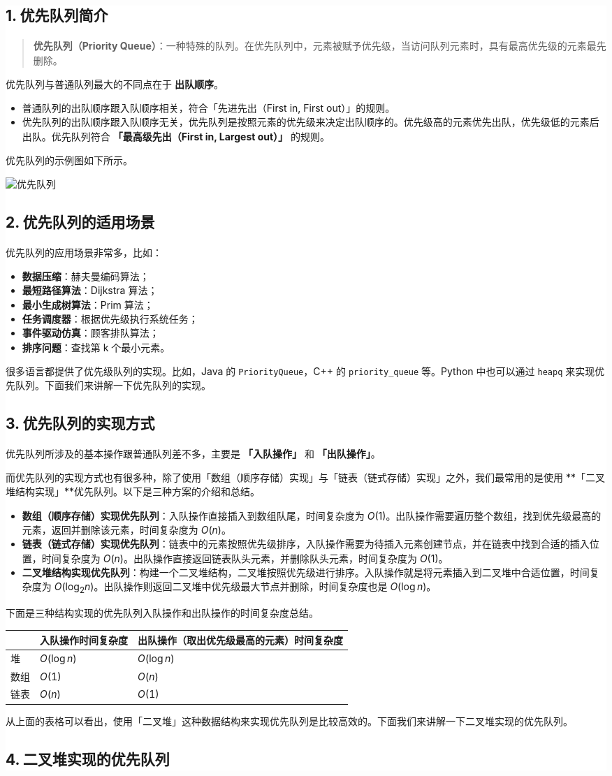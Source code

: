 ## 1. 优先队列简介

> **优先队列（Priority Queue）**：一种特殊的队列。在优先队列中，元素被赋予优先级，当访问队列元素时，具有最高优先级的元素最先删除。

优先队列与普通队列最大的不同点在于 **出队顺序**。

- 普通队列的出队顺序跟入队顺序相关，符合「先进先出（First in, First out）」的规则。
- 优先队列的出队顺序跟入队顺序无关，优先队列是按照元素的优先级来决定出队顺序的。优先级高的元素优先出队，优先级低的元素后出队。优先队列符合 **「最高级先出（First in, Largest out）」** 的规则。

优先队列的示例图如下所示。

![优先队列](https://qcdn.itcharge.cn/images/202405092258900.png)

## 2. 优先队列的适用场景

优先队列的应用场景非常多，比如：

- **数据压缩**：赫夫曼编码算法；
- **最短路径算法**：Dijkstra 算法；
- **最小生成树算法**：Prim 算法；
- **任务调度器**：根据优先级执行系统任务；
- **事件驱动仿真**：顾客排队算法；
- **排序问题**：查找第 k 个最小元素。

很多语言都提供了优先级队列的实现。比如，Java 的 `PriorityQueue`，C++ 的 `priority_queue` 等。Python 中也可以通过 `heapq` 来实现优先队列。下面我们来讲解一下优先队列的实现。

## 3. 优先队列的实现方式

优先队列所涉及的基本操作跟普通队列差不多，主要是 **「入队操作」** 和 **「出队操作」**。

而优先队列的实现方式也有很多种，除了使用「数组（顺序存储）实现」与「链表（链式存储）实现」之外，我们最常用的是使用 **「二叉堆结构实现」**优先队列。以下是三种方案的介绍和总结。

- **数组（顺序存储）实现优先队列**：入队操作直接插入到数组队尾，时间复杂度为 $O(1)$。出队操作需要遍历整个数组，找到优先级最高的元素，返回并删除该元素，时间复杂度为 $O(n)$。
- **链表（链式存储）实现优先队列**：链表中的元素按照优先级排序，入队操作需要为待插入元素创建节点，并在链表中找到合适的插入位置，时间复杂度为 $O(n)$。出队操作直接返回链表队头元素，并删除队头元素，时间复杂度为 $O(1)$。
- **二叉堆结构实现优先队列**：构建一个二叉堆结构，二叉堆按照优先级进行排序。入队操作就是将元素插入到二叉堆中合适位置，时间复杂度为 $O(\log_2n)$。出队操作则返回二叉堆中优先级最大节点并删除，时间复杂度也是 $O(\log n)$。

下面是三种结构实现的优先队列入队操作和出队操作的时间复杂度总结。

|      | 入队操作时间复杂度 | 出队操作（取出优先级最高的元素）时间复杂度 |
| ---- | ------------------ | ------------------------------------------ |
| 堆   | $O(\log n)$        | $O(\log n)$                                |
| 数组 | $O(1)$             | $O(n)$                                     |
| 链表 | $O(n)$             | $O(1)$                                     |

从上面的表格可以看出，使用「二叉堆」这种数据结构来实现优先队列是比较高效的。下面我们来讲解一下二叉堆实现的优先队列。

## 4. 二叉堆实现的优先队列
